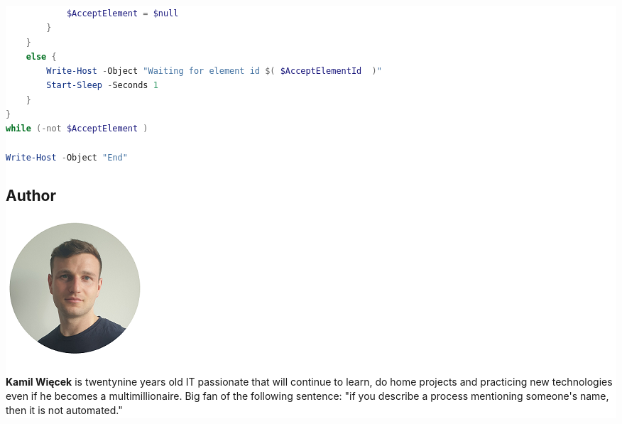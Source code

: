 ```powershell
            $AcceptElement = $null
        }
    }
    else {
        Write-Host -Object "Waiting for element id $( $AcceptElementId  )"
        Start-Sleep -Seconds 1
    }
}
while (-not $AcceptElement )

Write-Host -Object "End"
```

## Author

![Kamil Wiecek](img/kamil-wiecek-001.png)

**Kamil Więcek** is twentynine years old IT passionate that will continue to learn, do home projects and practicing new technologies even if he becomes a multimillionaire. 
Big fan of the following sentence: "if you describe a process mentioning someone's name, then it is not automated."
